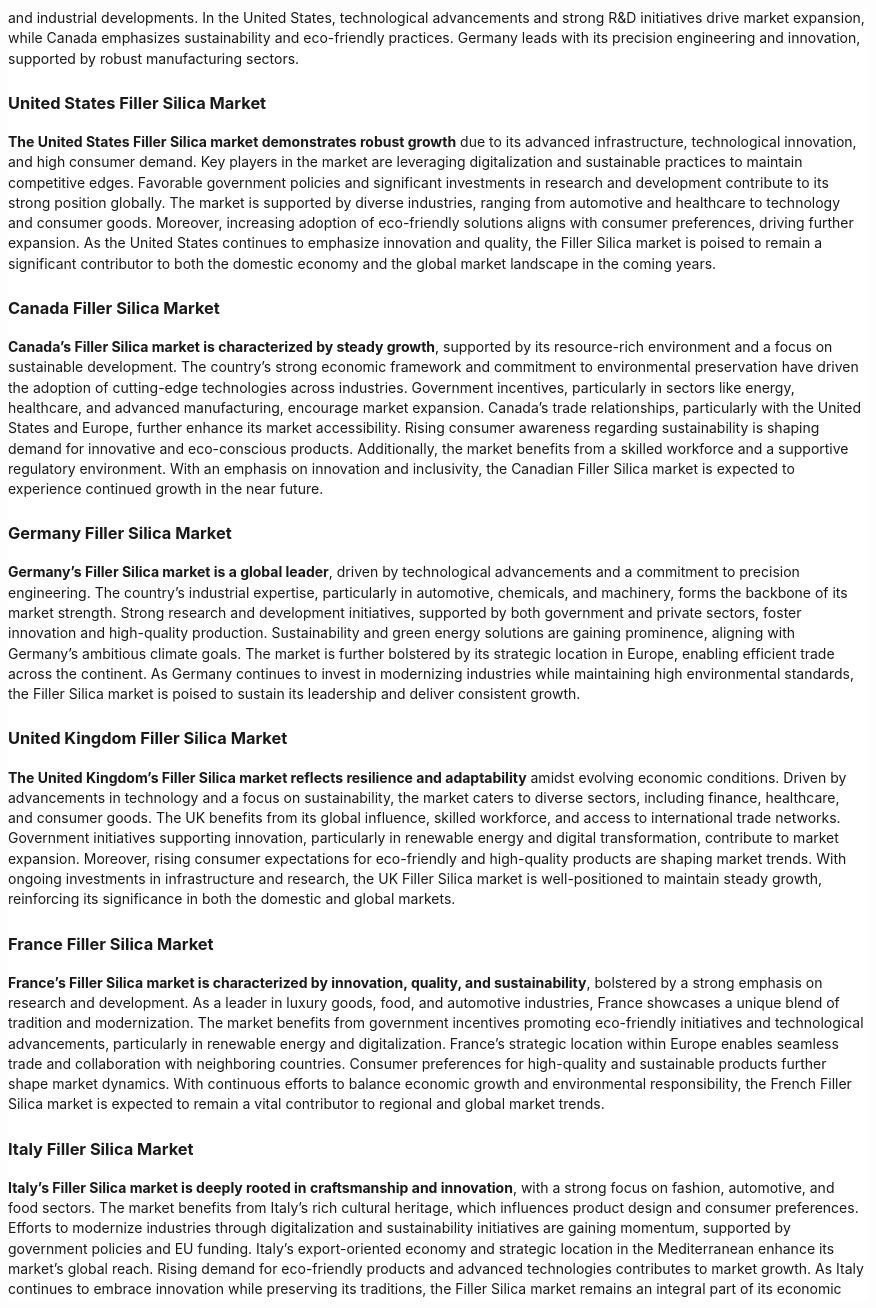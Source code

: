 and industrial developments. In the United States, technological advancements and strong R&amp;D initiatives drive market expansion, while Canada emphasizes sustainability and eco-friendly practices. Germany leads with its precision engineering and innovation, supported by robust manufacturing sectors.</span></em></p></blockquote><h3><strong>United States Filler Silica Market</strong></h3><p><strong>The United States Filler Silica market demonstrates robust growth</strong> due to its advanced infrastructure, technological innovation, and high consumer demand. Key players in the market are leveraging digitalization and sustainable practices to maintain competitive edges. Favorable government policies and significant investments in research and development contribute to its strong position globally. The market is supported by diverse industries, ranging from automotive and healthcare to technology and consumer goods. Moreover, increasing adoption of eco-friendly solutions aligns with consumer preferences, driving further expansion. As the United States continues to emphasize innovation and quality, the Filler Silica market is poised to remain a significant contributor to both the domestic economy and the global market landscape in the coming years.</p><h3><strong>Canada Filler Silica Market</strong></h3><p><strong>Canada&rsquo;s Filler Silica market is characterized by steady growth</strong>, supported by its resource-rich environment and a focus on sustainable development. The country&rsquo;s strong economic framework and commitment to environmental preservation have driven the adoption of cutting-edge technologies across industries. Government incentives, particularly in sectors like energy, healthcare, and advanced manufacturing, encourage market expansion. Canada&rsquo;s trade relationships, particularly with the United States and Europe, further enhance its market accessibility. Rising consumer awareness regarding sustainability is shaping demand for innovative and eco-conscious products. Additionally, the market benefits from a skilled workforce and a supportive regulatory environment. With an emphasis on innovation and inclusivity, the Canadian Filler Silica market is expected to experience continued growth in the near future.</p><h3><strong>Germany Filler Silica Market</strong></h3><p><strong>Germany&rsquo;s Filler Silica market is a global leader</strong>, driven by technological advancements and a commitment to precision engineering. The country&rsquo;s industrial expertise, particularly in automotive, chemicals, and machinery, forms the backbone of its market strength. Strong research and development initiatives, supported by both government and private sectors, foster innovation and high-quality production. Sustainability and green energy solutions are gaining prominence, aligning with Germany&rsquo;s ambitious climate goals. The market is further bolstered by its strategic location in Europe, enabling efficient trade across the continent. As Germany continues to invest in modernizing industries while maintaining high environmental standards, the Filler Silica market is poised to sustain its leadership and deliver consistent growth.</p><h3><strong>United Kingdom Filler Silica Market</strong></h3><p><strong>The United Kingdom&rsquo;s Filler Silica market reflects resilience and adaptability</strong> amidst evolving economic conditions. Driven by advancements in technology and a focus on sustainability, the market caters to diverse sectors, including finance, healthcare, and consumer goods. The UK benefits from its global influence, skilled workforce, and access to international trade networks. Government initiatives supporting innovation, particularly in renewable energy and digital transformation, contribute to market expansion. Moreover, rising consumer expectations for eco-friendly and high-quality products are shaping market trends. With ongoing investments in infrastructure and research, the UK Filler Silica market is well-positioned to maintain steady growth, reinforcing its significance in both the domestic and global markets.</p><h3><strong>France Filler Silica Market</strong></h3><p><strong>France&rsquo;s Filler Silica market is characterized by innovation, quality, and sustainability</strong>, bolstered by a strong emphasis on research and development. As a leader in luxury goods, food, and automotive industries, France showcases a unique blend of tradition and modernization. The market benefits from government incentives promoting eco-friendly initiatives and technological advancements, particularly in renewable energy and digitalization. France&rsquo;s strategic location within Europe enables seamless trade and collaboration with neighboring countries. Consumer preferences for high-quality and sustainable products further shape market dynamics. With continuous efforts to balance economic growth and environmental responsibility, the French Filler Silica market is expected to remain a vital contributor to regional and global market trends.</p><h3><strong>Italy Filler Silica Market</strong></h3><p><strong>Italy&rsquo;s Filler Silica market is deeply rooted in craftsmanship and innovation</strong>, with a strong focus on fashion, automotive, and food sectors. The market benefits from Italy&rsquo;s rich cultural heritage, which influences product design and consumer preferences. Efforts to modernize industries through digitalization and sustainability initiatives are gaining momentum, supported by government policies and EU funding. Italy&rsquo;s export-oriented economy and strategic location in the Mediterranean enhance its market&rsquo;s global reach. Rising demand for eco-friendly products and advanced technologies contributes to market growth. As Italy continues to embrace innovation while preserving its traditions, the Filler Silica market remains an integral part of its economic
